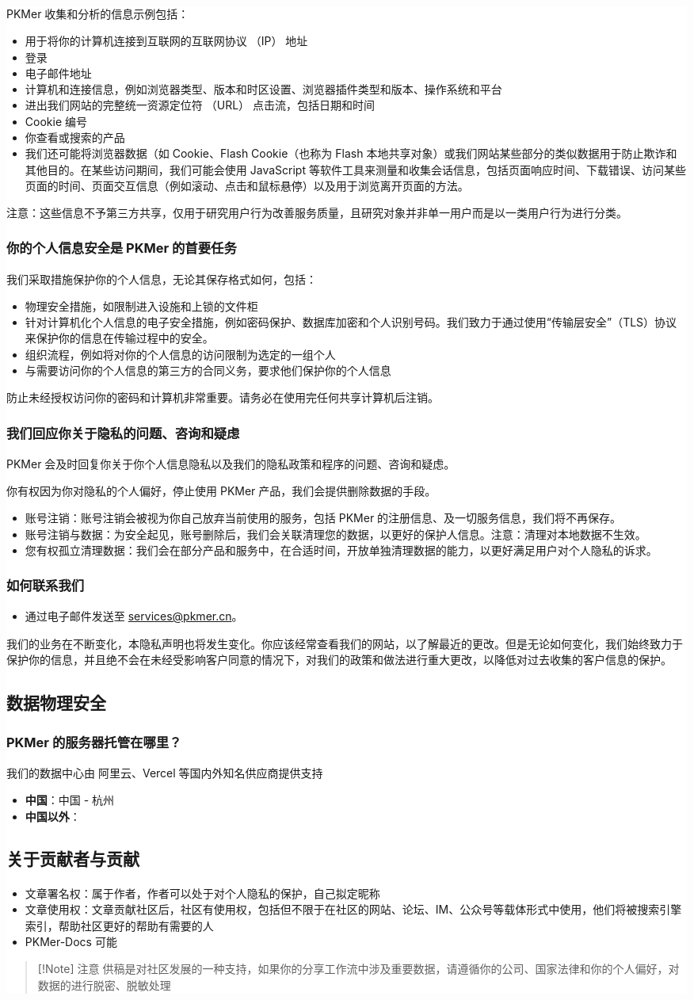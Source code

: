 PKMer 收集和分析的信息示例包括：

- 用于将你的计算机连接到互联网的互联网协议 （IP） 地址
- 登录
- 电子邮件地址
- 计算机和连接信息，例如浏览器类型、版本和时区设置、浏览器插件类型和版本、操作系统和平台
- 进出我们网站的完整统一资源定位符 （URL） 点击流，包括日期和时间
- Cookie 编号
- 你查看或搜索的产品
- 我们还可能将浏览器数据（如 Cookie、Flash Cookie（也称为 Flash 本地共享对象）或我们网站某些部分的类似数据用于防止欺诈和其他目的。在某些访问期间，我们可能会使用 JavaScript 等软件工具来测量和收集会话信息，包括页面响应时间、下载错误、访问某些页面的时间、页面交互信息（例如滚动、点击和鼠标悬停）以及用于浏览离开页面的方法。

注意：这些信息不予第三方共享，仅用于研究用户行为改善服务质量，且研究对象并非单一用户而是以一类用户行为进行分类。

### 你的个人信息安全是 PKMer 的首要任务

我们采取措施保护你的个人信息，无论其保存格式如何，包括：

- 物理安全措施，如限制进入设施和上锁的文件柜
- 针对计算机化个人信息的电子安全措施，例如密码保护、数据库加密和个人识别号码。我们致力于通过使用“传输层安全”（TLS）协议来保护你的信息在传输过程中的安全。
- 组织流程，例如将对你的个人信息的访问限制为选定的一组个人
- 与需要访问你的个人信息的第三方的合同义务，要求他们保护你的个人信息

防止未经授权访问你的密码和计算机非常重要。请务必在使用完任何共享计算机后注销。

### 我们回应你关于隐私的问题、咨询和疑虑

PKMer 会及时回复你关于你个人信息隐私以及我们的隐私政策和程序的问题、咨询和疑虑。

你有权因为你对隐私的个人偏好，停止使用 PKMer 产品，我们会提供删除数据的手段。

- 账号注销：账号注销会被视为你自己放弃当前使用的服务，包括 PKMer 的注册信息、及一切服务信息，我们将不再保存。
- 账号注销与数据：为安全起见，账号删除后，我们会关联清理您的数据，以更好的保护人信息。注意：清理对本地数据不生效。
- 您有权孤立清理数据：我们会在部分产品和服务中，在合适时间，开放单独清理数据的能力，以更好满足用户对个人隐私的诉求。

### 如何联系我们

- 通过电子邮件发送至 services@pkmer.cn。

我们的业务在不断变化，本隐私声明也将发生变化。你应该经常查看我们的网站，以了解最近的更改。但是无论如何变化，我们始终致力于保护你的信息，并且绝不会在未经受影响客户同意的情况下，对我们的政策和做法进行重大更改，以降低对过去收集的客户信息的保护。

## 数据物理安全

### PKMer 的服务器托管在哪里？

我们的数据中心由 阿里云、Vercel 等国内外知名供应商提供支持

- **中国**：中国 - 杭州
- **中国以外**：

## 关于贡献者与贡献

- 文章署名权：属于作者，作者可以处于对个人隐私的保护，自己拟定昵称
- 文章使用权：文章贡献社区后，社区有使用权，包括但不限于在社区的网站、论坛、IM、公众号等载体形式中使用，他们将被搜索引擎索引，帮助社区更好的帮助有需要的人
- PKMer-Docs 可能

> [!Note] 注意
> 供稿是对社区发展的一种支持，如果你的分享工作流中涉及重要数据，请遵循你的公司、国家法律和你的个人偏好，对数据的进行脱密、脱敏处理